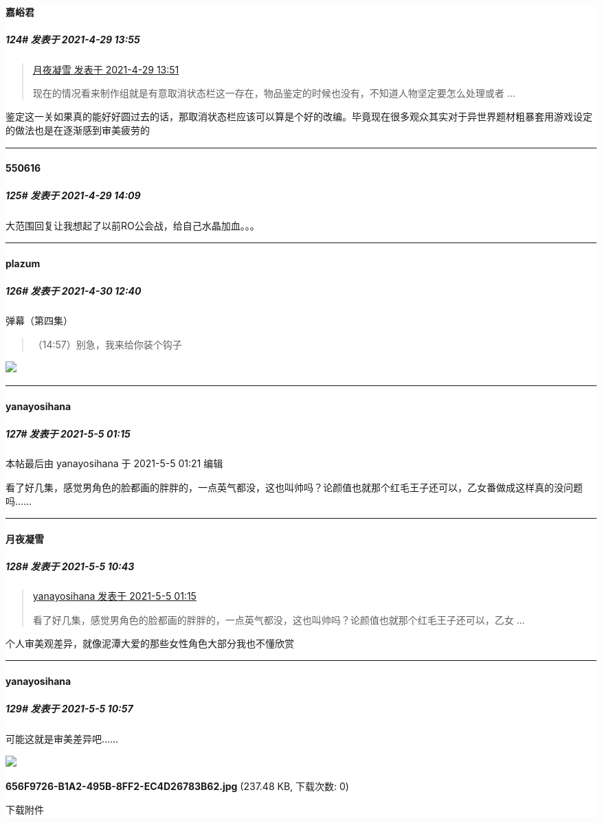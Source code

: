 ####  嘉峪君  
##### 124#       发表于 2021-4-29 13:55

<blockquote><a href="httphttps://bbs.saraba1st.com/2b/forum.php?mod=redirect&amp;goto=findpost&amp;pid=51099300&amp;ptid=1958630" target="_blank">月夜凝雪 发表于 2021-4-29 13:51</a>

现在的情况看来制作组就是有意取消状态栏这一存在，物品鉴定的时候也没有，不知道人物坚定要怎么处理或者 ...</blockquote>
鉴定这一关如果真的能好好圆过去的话，那取消状态栏应该可以算是个好的改编。毕竟现在很多观众其实对于异世界题材粗暴套用游戏设定的做法也是在逐渐感到审美疲劳的

*****

####  550616  
##### 125#       发表于 2021-4-29 14:09

大范围回复让我想起了以前RO公会战，给自己水晶加血。。。

*****

####  plazum  
##### 126#       发表于 2021-4-30 12:40

弹幕（第四集）<blockquote>（14:57）别急，我来给你装个钩子</blockquote><img src="https://static.saraba1st.com/image/smiley/face2017/066.png" referrerpolicy="no-referrer">

*****

####  yanayosihana  
##### 127#       发表于 2021-5-5 01:15

 本帖最后由 yanayosihana 于 2021-5-5 01:21 编辑 

看了好几集，感觉男角色的脸都画的胖胖的，一点英气都没，这也叫帅吗？论颜值也就那个红毛王子还可以，乙女番做成这样真的没问题吗……

*****

####  月夜凝雪  
##### 128#       发表于 2021-5-5 10:43

<blockquote><a href="httphttps://bbs.saraba1st.com/2b/forum.php?mod=redirect&amp;goto=findpost&amp;pid=51146495&amp;ptid=1958630" target="_blank">yanayosihana 发表于 2021-5-5 01:15</a>

看了好几集，感觉男角色的脸都画的胖胖的，一点英气都没，这也叫帅吗？论颜值也就那个红毛王子还可以，乙女 ...</blockquote>
个人审美观差异，就像泥潭大爱的那些女性角色大部分我也不懂欣赏

*****

####  yanayosihana  
##### 129#       发表于 2021-5-5 10:57

可能这就是审美差异吧……

<img src="https://img.saraba1st.com/forum/202105/05/105658fvu818vsmv8mvhxm.jpg" referrerpolicy="no-referrer">

<strong>656F9726-B1A2-495B-8FF2-EC4D26783B62.jpg</strong> (237.48 KB, 下载次数: 0)

下载附件
